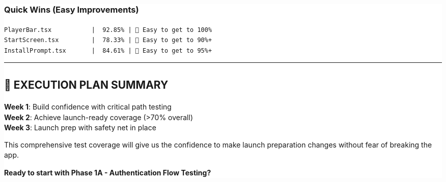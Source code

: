 ### **Quick Wins** (Easy Improvements)
```
PlayerBar.tsx           |  92.85% | 🎯 Easy to get to 100%
StartScreen.tsx         |  78.33% | 🎯 Easy to get to 90%+
InstallPrompt.tsx       |  84.61% | 🎯 Easy to get to 95%+
```

---

## 🎯 **EXECUTION PLAN SUMMARY**

**Week 1**: Build confidence with critical path testing  
**Week 2**: Achieve launch-ready coverage (>70% overall)  
**Week 3**: Launch prep with safety net in place

This comprehensive test coverage will give us the confidence to make launch preparation changes without fear of breaking the app.

**Ready to start with Phase 1A - Authentication Flow Testing?**